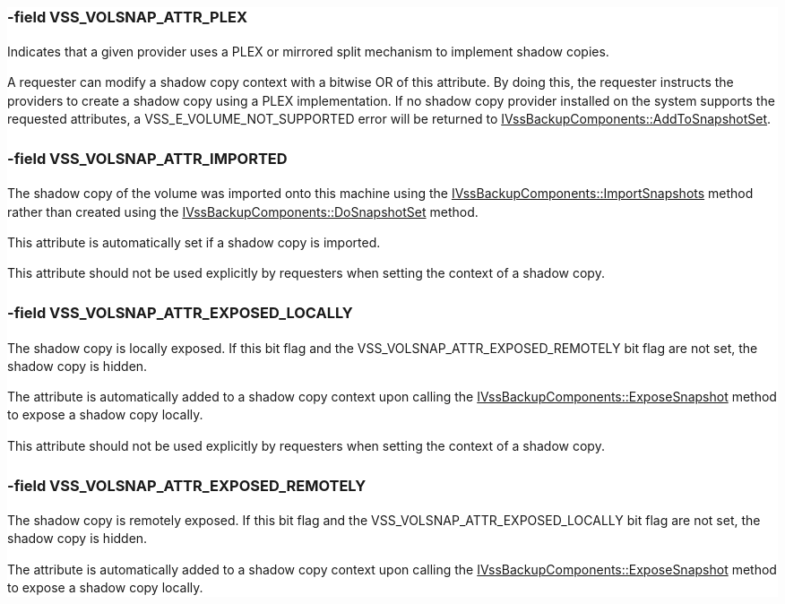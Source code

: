 
### -field VSS_VOLSNAP_ATTR_PLEX

Indicates that a given provider uses a PLEX or mirrored split mechanism to implement shadow copies.
      

A requester can modify a shadow copy context with a bitwise OR of this attribute. By doing this, the 
       requester instructs the providers to create a shadow copy using a PLEX implementation. If no shadow copy 
       provider installed on the system supports the requested attributes, a VSS_E_VOLUME_NOT_SUPPORTED error will be 
       returned to 
       <a href="https://msdn.microsoft.com/6c20e386-7cd8-45d9-92d6-96d0a458db50">IVssBackupComponents::AddToSnapshotSet</a>.


### -field VSS_VOLSNAP_ATTR_IMPORTED

The shadow copy of the volume was imported onto this machine using the 
      <a href="https://msdn.microsoft.com/7f28c841-5448-4ed7-b76e-0aa5376fd8bf">IVssBackupComponents::ImportSnapshots</a> 
      method rather than created using the 
      <a href="https://msdn.microsoft.com/3cc6c375-8a24-4af3-b4ad-5a695cc2645c">IVssBackupComponents::DoSnapshotSet</a> 
      method.
      

This attribute is automatically set if a shadow copy is imported.

This attribute should not be used explicitly by requesters when setting the context of a shadow copy.


### -field VSS_VOLSNAP_ATTR_EXPOSED_LOCALLY

The shadow copy is locally exposed. If this bit flag and the VSS_VOLSNAP_ATTR_EXPOSED_REMOTELY bit flag are 
      not set, the shadow copy is hidden.
      

The attribute is automatically added to a shadow copy context upon calling the 
       <a href="https://msdn.microsoft.com/5a0abafa-d770-4529-90e4-0c597729d525">IVssBackupComponents::ExposeSnapshot</a> 
       method to expose a shadow copy locally.

This attribute should not be used explicitly by requesters when setting the context of a shadow copy.


### -field VSS_VOLSNAP_ATTR_EXPOSED_REMOTELY

The shadow copy is remotely exposed. If this bit flag and the VSS_VOLSNAP_ATTR_EXPOSED_LOCALLY bit flag are 
      not set, the shadow copy is hidden.
      

The attribute is automatically added to a shadow copy context upon calling the 
       <a href="https://msdn.microsoft.com/5a0abafa-d770-4529-90e4-0c597729d525">IVssBackupComponents::ExposeSnapshot</a> 
       method to expose a shadow copy locally.
